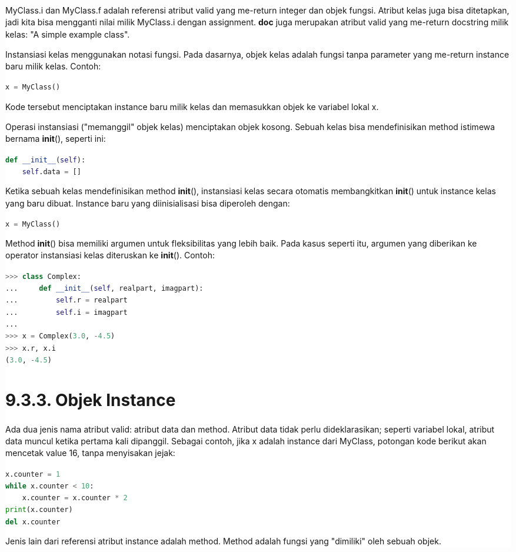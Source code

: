 MyClass.i dan MyClass.f adalah referensi atribut valid yang me-return integer dan objek fungsi. Atribut kelas juga bisa ditetapkan, jadi kita bisa mengganti nilai milik MyClass.i dengan assignment. __doc__ juga merupakan atribut valid yang me-return docstring milik kelas: "A simple example class".

Instansiasi kelas menggunakan notasi fungsi. Pada dasarnya, objek kelas adalah fungsi tanpa parameter yang me-return instance baru milik kelas. Contoh:

```python
x = MyClass()
```

Kode tersebut menciptakan instance baru milik kelas dan memasukkan objek ke variabel lokal x.

Operasi instansiasi ("memanggil" objek kelas) menciptakan objek kosong. Sebuah kelas bisa mendefinisikan method istimewa bernama __init__(), seperti ini:

```python
def __init__(self):
    self.data = []
```

Ketika sebuah kelas mendefinisikan method __init__(), instansiasi kelas secara otomatis membangkitkan __init__() untuk instance kelas yang baru dibuat. Instance baru yang diinisialisasi bisa diperoleh dengan:

```python
x = MyClass()
```

Method __init__() bisa memiliki argumen untuk fleksibilitas yang lebih baik. Pada kasus seperti itu, argumen yang diberikan ke operator instansiasi kelas diteruskan ke __init__(). Contoh:

```python
>>> class Complex:
...     def __init__(self, realpart, imagpart):
...         self.r = realpart
...         self.i = imagpart
...
>>> x = Complex(3.0, -4.5)
>>> x.r, x.i
(3.0, -4.5)
```

# 9.3.3. Objek Instance
Ada dua jenis nama atribut valid: atribut data dan method. Atribut data tidak perlu dideklarasikan; seperti variabel lokal, atribut data muncul ketika pertama kali dipanggil. Sebagai contoh, jika x adalah instance dari MyClass, potongan kode berikut akan mencetak value 16, tanpa menyisakan jejak:

```python
x.counter = 1
while x.counter < 10:
    x.counter = x.counter * 2
print(x.counter)
del x.counter
```

Jenis lain dari referensi atribut instance adalah method. Method adalah fungsi yang "dimiliki" oleh sebuah objek.
